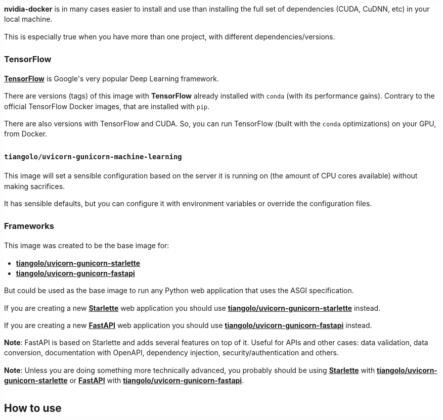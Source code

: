 **nvidia-docker** is in many cases easier to install and use than installing the full set of dependencies (CUDA, CuDNN, etc) in your local machine.

This is especially true when you have more than one project, with different dependencies/versions.

### TensorFlow

[**TensorFlow**](https://www.tensorflow.org/) is Google's very popular Deep Learning framework.

There are versions (tags) of this image with **TensorFlow** already installed with `conda` (with its performance gains). Contrary to the official TensorFlow Docker images, that are installed with `pip`.

There are also versions with TensorFlow and CUDA. So, you can run TensorFlow (built with the `conda` optimizations) on your GPU, from Docker.

### `tiangolo/uvicorn-gunicorn-machine-learning`

This image will set a sensible configuration based on the server it is running on (the amount of CPU cores available) without making sacrifices.

It has sensible defaults, but you can configure it with environment variables or override the configuration files.

### Frameworks

This image was created to be the base image for:

* [**tiangolo/uvicorn-gunicorn-starlette**](https://github.com/tiangolo/uvicorn-gunicorn-starlette-docker)
* [**tiangolo/uvicorn-gunicorn-fastapi**](https://github.com/tiangolo/uvicorn-gunicorn-fastapi-docker)

But could be used as the base image to run any Python web application that uses the ASGI specification.

If you are creating a new [**Starlette**](https://www.starlette.io/) web application you should use [**tiangolo/uvicorn-gunicorn-starlette**](https://github.com/tiangolo/uvicorn-gunicorn-starlette-docker) instead.

If you are creating a new [**FastAPI**](https://fastapi.tiangolo.com/) web application you should use [**tiangolo/uvicorn-gunicorn-fastapi**](https://github.com/tiangolo/uvicorn-gunicorn-fastapi-docker) instead.

**Note**: FastAPI is based on Starlette and adds several features on top of it. Useful for APIs and other cases: data validation, data conversion, documentation with OpenAPI, dependency injection, security/authentication and others.

**Note**: Unless you are doing something more technically advanced, you probably should be using [**Starlette**](https://www.starlette.io/) with [**tiangolo/uvicorn-gunicorn-starlette**](https://github.com/tiangolo/uvicorn-gunicorn-starlette-docker) or [**FastAPI**](https://fastapi.tiangolo.com/) with [**tiangolo/uvicorn-gunicorn-fastapi**](https://github.com/tiangolo/uvicorn-gunicorn-fastapi-docker).


## How to use
